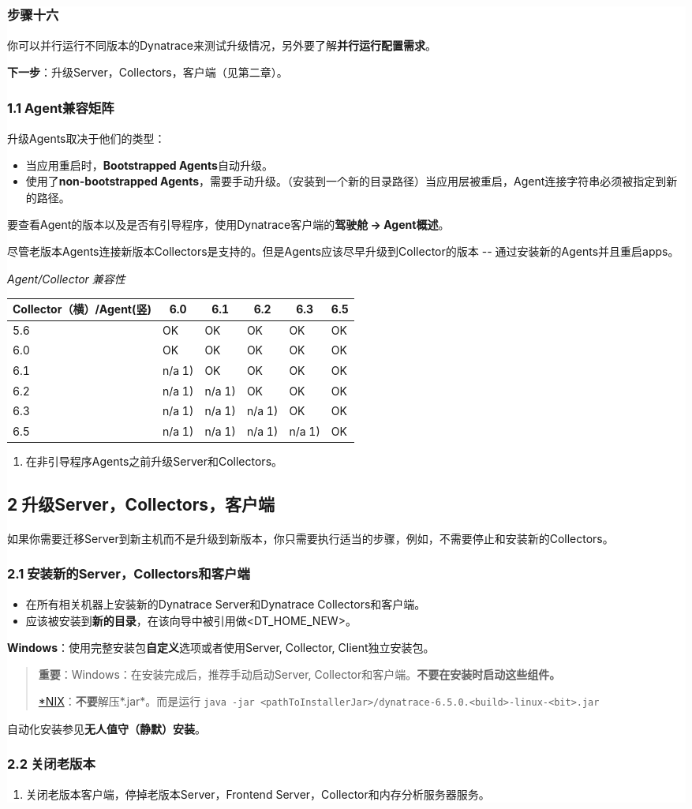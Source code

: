 ### 步骤十六

你可以并行运行不同版本的Dynatrace来测试升级情况，另外要了解**并行运行配置需求**。

**下一步**：升级Server，Collectors，客户端（见第二章）。

### 1.1 Agent兼容矩阵

升级Agents取决于他们的类型：

- 当应用重启时，**Bootstrapped Agents**自动升级。
- 使用了**non-bootstrapped Agents**，需要手动升级。（安装到一个新的目录路径）当应用层被重启，Agent连接字符串必须被指定到新的路径。

要查看Agent的版本以及是否有引导程序，使用Dynatrace客户端的**驾驶舱 -> Agent概述**。

尽管老版本Agents连接新版本Collectors是支持的。但是Agents应该尽早升级到Collector的版本 -- 通过安装新的Agents并且重启apps。

*Agent/Collector 兼容性*

| Collector（横）/Agent(竖) | 6.0    | 6.1    | 6.2    | 6.3    | 6.5 |
| ------------------------- | ------ | ------ | ------ | ------ | --- |
| 5.6                       | OK     | OK     | OK     | OK     | OK  |
| 6.0                       | OK     | OK     | OK     | OK     | OK  |
| 6.1                       | n/a 1) | OK     | OK     | OK     | OK  |
| 6.2                       | n/a 1) | n/a 1) | OK     | OK     | OK  |
| 6.3                       | n/a 1) | n/a 1) | n/a 1) | OK     | OK  |
| 6.5                       | n/a 1) | n/a 1) | n/a 1) | n/a 1) | OK  |

1) 在非引导程序Agents之前升级Server和Collectors。

## 2 升级Server，Collectors，客户端

如果你需要迁移Server到新主机而不是升级到新版本，你只需要执行适当的步骤，例如，不需要停止和安装新的Collectors。

### 2.1 安装新的Server，Collectors和客户端

- 在所有相关机器上安装新的Dynatrace Server和Dynatrace Collectors和客户端。
- 应该被安装到**新的目录**，在该向导中被引用做<DT_HOME_NEW>。

**Windows**：使用完整安装包**自定义**选项或者使用Server, Collector, Client独立安装包。

> **重要**：Windows：在安装完成后，推荐手动启动Server, Collector和客户端。**不要在安装时启动这些组件。**
>
> [*NIX](https://community.dynatrace.com/community/display/DOCDT63/*NIX)：**不要**解压*.jar*。而是运行
> `java -jar <pathToInstallerJar>/dynatrace-6.5.0.<build>-linux-<bit>.jar`
>

自动化安装参见**无人值守（静默）安装**。

### 2.2 关闭老版本

1. 关闭老版本客户端，停掉老版本Server，Frontend Server，Collector和内存分析服务器服务。

